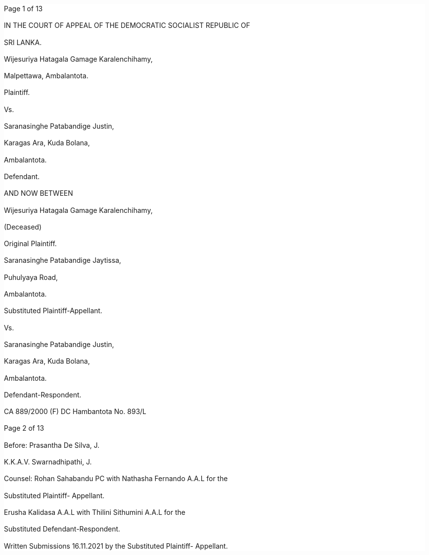 Page 1 of 13

IN THE COURT OF APPEAL OF THE DEMOCRATIC SOCIALIST REPUBLIC OF

SRI LANKA.

Wijesuriya Hatagala Gamage Karalenchihamy,

Malpettawa, Ambalantota.

Plaintiff.

Vs.

Saranasinghe Patabandige Justin,

Karagas Ara, Kuda Bolana,

Ambalantota.

Defendant.

AND NOW BETWEEN

Wijesuriya Hatagala Gamage Karalenchihamy,

(Deceased)

Original Plaintiff.

Saranasinghe Patabandige Jaytissa,

Puhulyaya Road,

Ambalantota.

Substituted Plaintiff-Appellant.

Vs.

Saranasinghe Patabandige Justin,

Karagas Ara, Kuda Bolana,

Ambalantota.

Defendant-Respondent.

CA 889/2000 (F) DC Hambantota No. 893/L

Page 2 of 13

Before: Prasantha De Silva, J.

K.K.A.V. Swarnadhipathi, J.

Counsel: Rohan Sahabandu PC with Nathasha Fernando A.A.L for the

Substituted Plaintiff- Appellant.

Erusha Kalidasa A.A.L with Thilini Sithumini A.A.L for the

Substituted Defendant-Respondent.

Written Submissions 16.11.2021 by the Substituted Plaintiff- Appellant.
